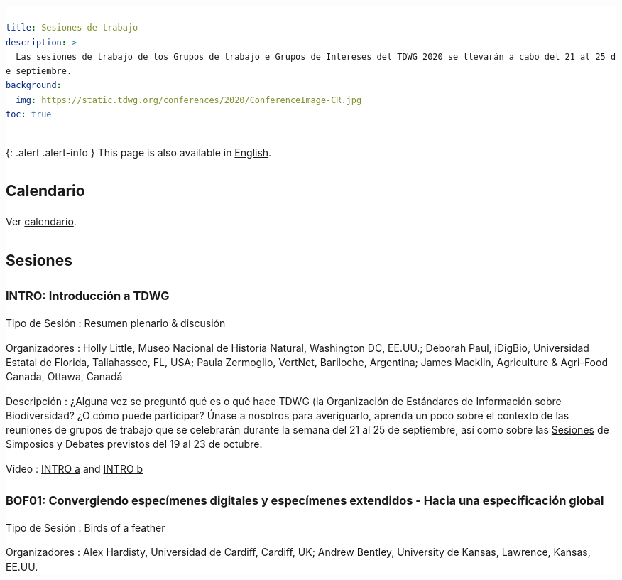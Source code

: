 ```yaml
---
title: Sesiones de trabajo
description: >
  Las sesiones de trabajo de los Grupos de trabajo e Grupos de Intereses del TDWG 2020 se llevarán a cabo del 21 al 25 de septiembre.
background:
  img: https://static.tdwg.org/conferences/2020/ConferenceImage-CR.jpg
toc: true
---
```


{: .alert .alert-info }
This page is also available in [English](/conferences/2020/working-sessions/).

## Calendario

Ver [calendario](/conferences/2020/working-sessions-schedule/).

## Sesiones

### INTRO: Introducción a TDWG

Tipo de Sesión
: Resumen plenario & discusión

Organizadores
: [Holly Little](mailto:littleh@si.edu), Museo Nacional de Historia Natural, Washington DC, EE.UU.; Deborah Paul, iDigBio, Universidad Estatal de Florida, Tallahassee, FL, USA; Paula Zermoglio, VertNet, Bariloche, Argentina; James Macklin, Agriculture & Agri-Food Canada, Ottawa, Canadá

Descripción
: ¿Alguna vez se preguntó qué es o qué hace TDWG (la Organización de Estándares de Información sobre Biodiversidad? ¿O cómo puede participar? Únase a nosotros para averiguarlo, aprenda un poco sobre el contexto de las reuniones de grupos de trabajo que se celebrarán durante la semana del 21 al 25 de septiembre, así como sobre las [Sesiones](/conferences/2020/session-list/) de Simposios y Debates previstos del 19 al 23 de octubre.

Video
: [INTRO a](https://www.youtube.com/watch?v=2btF029nSiI&list=PLD9-DRLWVl0lCDE5C2uJkY_B7DOAMZdB-&index=1) and [INTRO b](https://www.youtube.com/watch?v=YC0N0fxwBxo&list=PLD9-DRLWVl0lCDE5C2uJkY_B7DOAMZdB-&index=3)

### BOF01: Convergiendo especímenes digitales y especímenes extendidos - Hacia una especificación global 

Tipo de Sesión
: Birds of a feather

Organizadores
: [Alex Hardisty](mailto:hardistyar@cardiff.ac.uk), Universidad de Cardiff, Cardiff, UK; Andrew Bentley, University de Kansas, Lawrence, Kansas, EE.UU.

